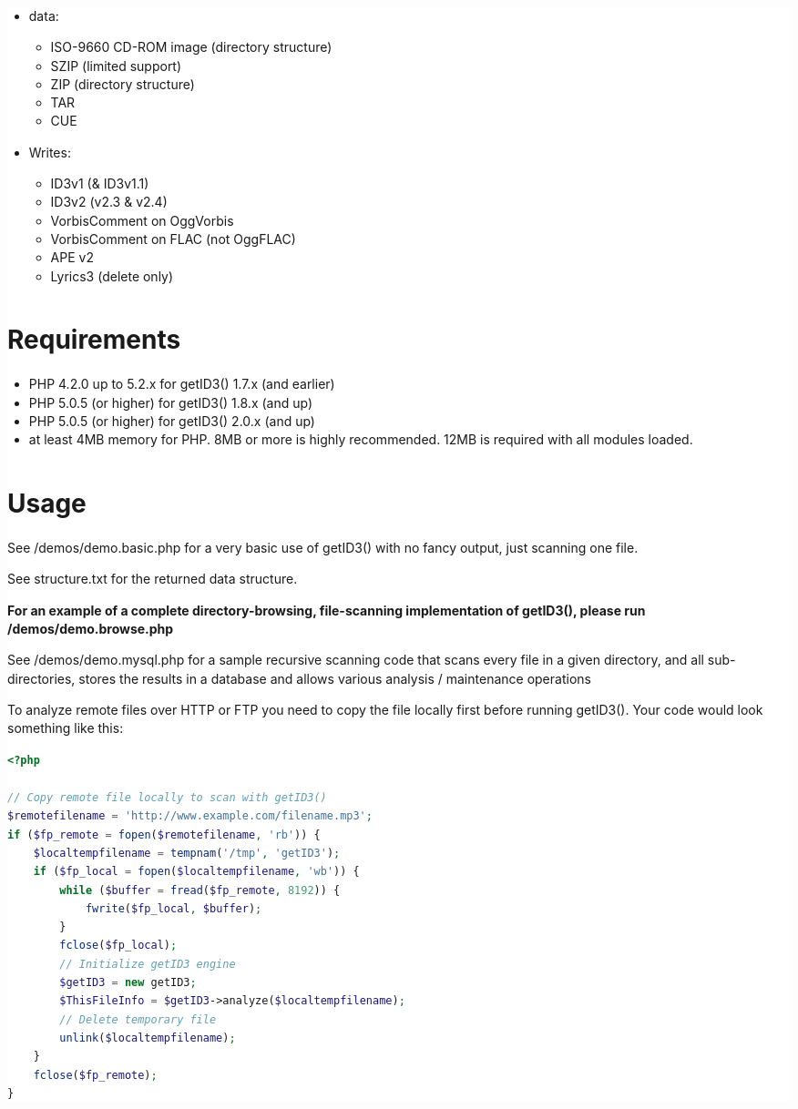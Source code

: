 + data: 
  * ISO-9660 CD-ROM image (directory structure)
  * SZIP (limited support)
  * ZIP (directory structure)
  * TAR
  * CUE


+ Writes:
  * ID3v1 (& ID3v1.1)
  * ID3v2 (v2.3 & v2.4)
  * VorbisComment on OggVorbis
  * VorbisComment on FLAC (not OggFLAC)
  * APE v2
  * Lyrics3 (delete only)



Requirements
===

* PHP 4.2.0 up to 5.2.x for getID3() 1.7.x (and earlier)
* PHP 5.0.5 (or higher) for getID3() 1.8.x (and up)
* PHP 5.0.5 (or higher) for getID3() 2.0.x (and up)
* at least 4MB memory for PHP. 8MB or more is highly recommended.
  12MB is required with all modules loaded.



Usage
===

See /demos/demo.basic.php for a very basic use of getID3() with no
fancy output, just scanning one file.

See structure.txt for the returned data structure.

**For an example of a complete directory-browsing, file-scanning implementation of getID3(), please run /demos/demo.browse.php**

See /demos/demo.mysql.php for a sample recursive scanning code that
scans every file in a given directory, and all sub-directories, stores
the results in a database and allows various analysis / maintenance
operations

To analyze remote files over HTTP or FTP you need to copy the file
locally first before running getID3(). Your code would look something
like this:

``` php
<?php

// Copy remote file locally to scan with getID3()
$remotefilename = 'http://www.example.com/filename.mp3';
if ($fp_remote = fopen($remotefilename, 'rb')) {
    $localtempfilename = tempnam('/tmp', 'getID3');
    if ($fp_local = fopen($localtempfilename, 'wb')) {
        while ($buffer = fread($fp_remote, 8192)) {
            fwrite($fp_local, $buffer);
        }
        fclose($fp_local);
        // Initialize getID3 engine
        $getID3 = new getID3;
        $ThisFileInfo = $getID3->analyze($localtempfilename);
        // Delete temporary file
        unlink($localtempfilename);
    }
    fclose($fp_remote);
}

```